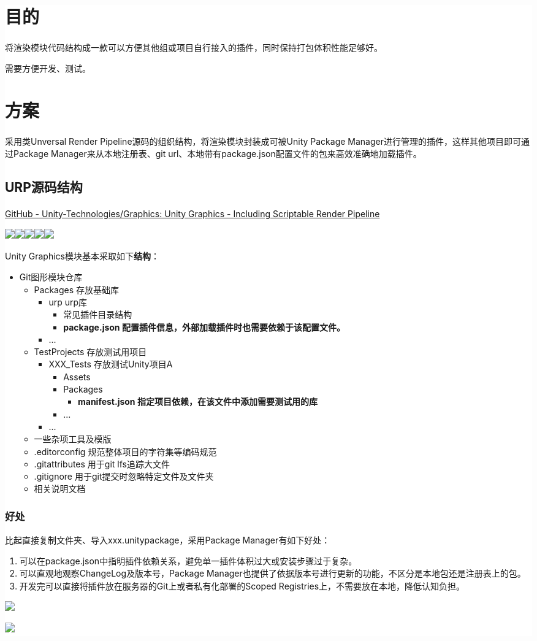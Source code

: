 # 目的
将渲染模块代码结构成一款可以方便其他组或项目自行接入的插件，同时保持打包体积性能足够好。

需要方便开发、测试。



# 方案
采用类Unversal Render Pipeline源码的组织结构，将渲染模块封装成可被Unity Package Manager进行管理的插件，这样其他项目即可通过Package Manager来从本地注册表、git url、本地带有package.json配置文件的包来高效准确地加载插件。

## URP源码结构
[GitHub - Unity-Technologies/Graphics: Unity Graphics - Including Scriptable Render Pipeline](https://github.com/Unity-Technologies/Graphics/tree/master)

![](https://cdn.nlark.com/yuque/0/2024/png/1660870/1721728884932-4d66bfd6-5c5d-4b50-8524-2beb9d26bd85.png)![](https://cdn.nlark.com/yuque/0/2024/png/1660870/1721731525828-cb223c36-65d9-4a3b-82c3-996fb809a4f0.png)![](https://cdn.nlark.com/yuque/0/2024/png/1660870/1721731537104-474ece48-511e-4a8e-83ac-e85b4a23adb8.png)![](https://cdn.nlark.com/yuque/0/2024/png/1660870/1721731554881-ba11b179-01f0-4b7c-99f5-0cab57dd718b.png)![](https://cdn.nlark.com/yuque/0/2024/png/1660870/1721731593173-31cd4150-74bd-47d0-be87-5bf3a99c9055.png)

Unity Graphics模块基本采取如下**结构**：

+ Git图形模块仓库
    - Packages							存放基础库
        * urp 	 						 urp库
            + 常见插件目录结构
            + **package.json 			  配置插件信息，外部加载插件时也需要依赖于该配置文件。**
        * ...
    - TestProjects 						存放测试用项目
        * XXX_Tests  	 				 存放测试Unity项目A
            + Assets
            + Packages
                - **manifest.json 		   指定项目依赖，在该文件中添加需要测试用的库**
            + ...
        * ...
    - 一些杂项工具及模版
    - .editorconfig 						规范整体项目的字符集等编码规范
    - .gitattributes 						用于git lfs追踪大文件
    - .gitignore 						用于git提交时忽略特定文件及文件夹
    - 相关说明文档



### 好处
比起直接复制文件夹、导入xxx.unitypackage，采用Package Manager有如下好处：

1. 可以在package.json中指明插件依赖关系，避免单一插件体积过大或安装步骤过于复杂。
2. 可以直观地观察ChangeLog及版本号，Package Manager也提供了依据版本号进行更新的功能，不区分是本地包还是注册表上的包。
3. 开发完可以直接将插件放在服务器的Git上或者私有化部署的Scoped Registries上，不需要放在本地，降低认知负担。

![](https://cdn.nlark.com/yuque/0/2024/png/1660870/1721732958561-a6e5f0bf-38db-4848-a0b3-59f6502b750d.png)

![](https://cdn.nlark.com/yuque/0/2024/png/1660870/1721732968185-b529c836-13a8-49bb-9081-04816450234f.png)
